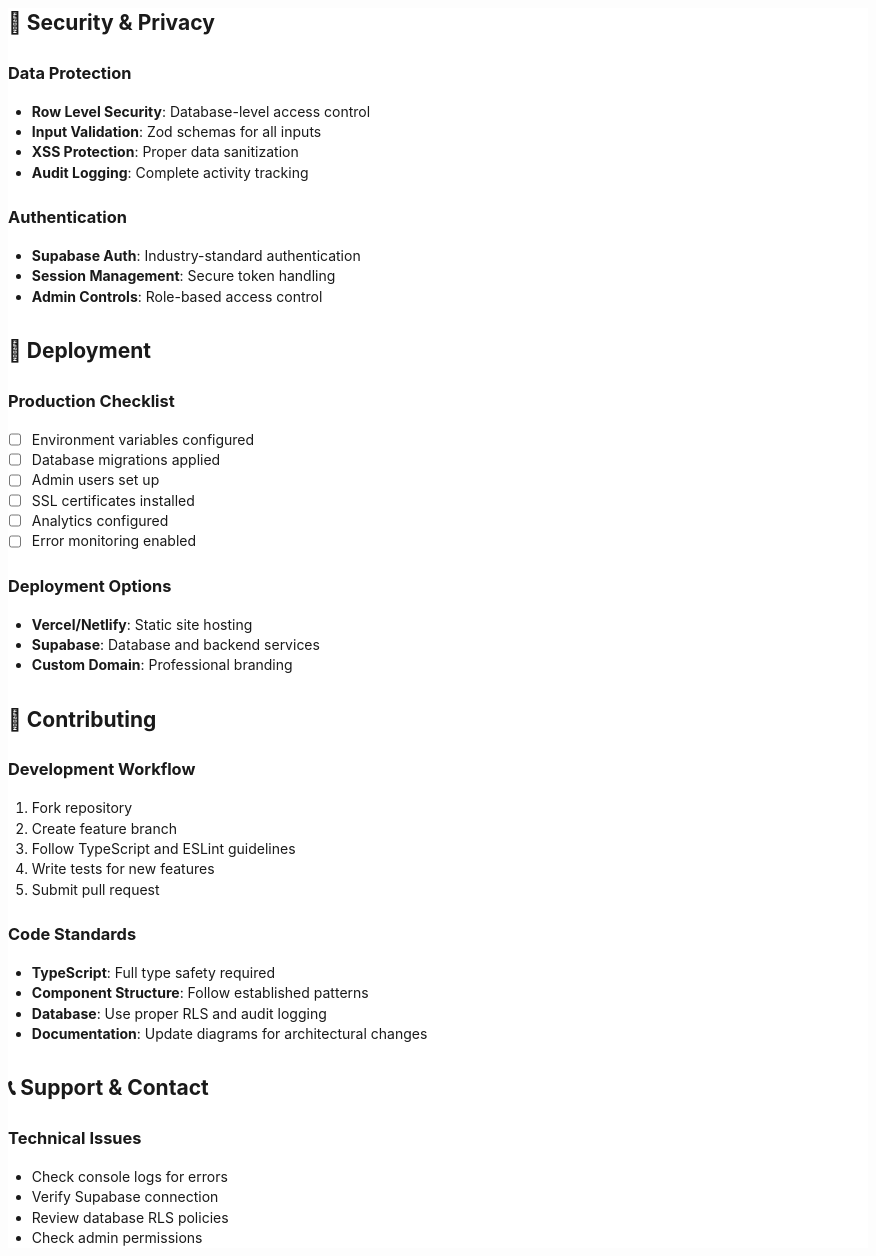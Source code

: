 ## 🔐 Security & Privacy

### **Data Protection**
- **Row Level Security**: Database-level access control
- **Input Validation**: Zod schemas for all inputs
- **XSS Protection**: Proper data sanitization
- **Audit Logging**: Complete activity tracking

### **Authentication**
- **Supabase Auth**: Industry-standard authentication
- **Session Management**: Secure token handling
- **Admin Controls**: Role-based access control

## 🚀 Deployment

### **Production Checklist**
- [ ] Environment variables configured
- [ ] Database migrations applied
- [ ] Admin users set up
- [ ] SSL certificates installed
- [ ] Analytics configured
- [ ] Error monitoring enabled

### **Deployment Options**
- **Vercel/Netlify**: Static site hosting
- **Supabase**: Database and backend services
- **Custom Domain**: Professional branding

## 🤝 Contributing

### **Development Workflow**
1. Fork repository
2. Create feature branch
3. Follow TypeScript and ESLint guidelines
4. Write tests for new features
5. Submit pull request

### **Code Standards**
- **TypeScript**: Full type safety required
- **Component Structure**: Follow established patterns
- **Database**: Use proper RLS and audit logging
- **Documentation**: Update diagrams for architectural changes

## 📞 Support & Contact

### **Technical Issues**
- Check console logs for errors
- Verify Supabase connection
- Review database RLS policies
- Check admin permissions
